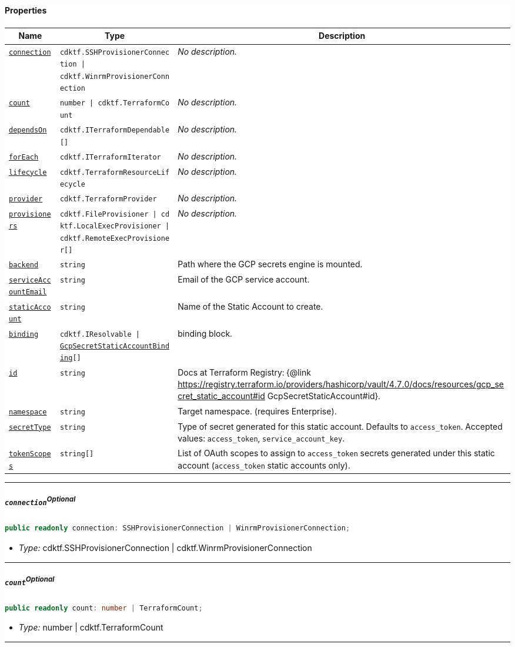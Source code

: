 #### Properties <a name="Properties" id="Properties"></a>

| **Name** | **Type** | **Description** |
| --- | --- | --- |
| <code><a href="#@cdktf/provider-vault.gcpSecretStaticAccount.GcpSecretStaticAccountConfig.property.connection">connection</a></code> | <code>cdktf.SSHProvisionerConnection \| cdktf.WinrmProvisionerConnection</code> | *No description.* |
| <code><a href="#@cdktf/provider-vault.gcpSecretStaticAccount.GcpSecretStaticAccountConfig.property.count">count</a></code> | <code>number \| cdktf.TerraformCount</code> | *No description.* |
| <code><a href="#@cdktf/provider-vault.gcpSecretStaticAccount.GcpSecretStaticAccountConfig.property.dependsOn">dependsOn</a></code> | <code>cdktf.ITerraformDependable[]</code> | *No description.* |
| <code><a href="#@cdktf/provider-vault.gcpSecretStaticAccount.GcpSecretStaticAccountConfig.property.forEach">forEach</a></code> | <code>cdktf.ITerraformIterator</code> | *No description.* |
| <code><a href="#@cdktf/provider-vault.gcpSecretStaticAccount.GcpSecretStaticAccountConfig.property.lifecycle">lifecycle</a></code> | <code>cdktf.TerraformResourceLifecycle</code> | *No description.* |
| <code><a href="#@cdktf/provider-vault.gcpSecretStaticAccount.GcpSecretStaticAccountConfig.property.provider">provider</a></code> | <code>cdktf.TerraformProvider</code> | *No description.* |
| <code><a href="#@cdktf/provider-vault.gcpSecretStaticAccount.GcpSecretStaticAccountConfig.property.provisioners">provisioners</a></code> | <code>cdktf.FileProvisioner \| cdktf.LocalExecProvisioner \| cdktf.RemoteExecProvisioner[]</code> | *No description.* |
| <code><a href="#@cdktf/provider-vault.gcpSecretStaticAccount.GcpSecretStaticAccountConfig.property.backend">backend</a></code> | <code>string</code> | Path where the GCP secrets engine is mounted. |
| <code><a href="#@cdktf/provider-vault.gcpSecretStaticAccount.GcpSecretStaticAccountConfig.property.serviceAccountEmail">serviceAccountEmail</a></code> | <code>string</code> | Email of the GCP service account. |
| <code><a href="#@cdktf/provider-vault.gcpSecretStaticAccount.GcpSecretStaticAccountConfig.property.staticAccount">staticAccount</a></code> | <code>string</code> | Name of the Static Account to create. |
| <code><a href="#@cdktf/provider-vault.gcpSecretStaticAccount.GcpSecretStaticAccountConfig.property.binding">binding</a></code> | <code>cdktf.IResolvable \| <a href="#@cdktf/provider-vault.gcpSecretStaticAccount.GcpSecretStaticAccountBinding">GcpSecretStaticAccountBinding</a>[]</code> | binding block. |
| <code><a href="#@cdktf/provider-vault.gcpSecretStaticAccount.GcpSecretStaticAccountConfig.property.id">id</a></code> | <code>string</code> | Docs at Terraform Registry: {@link https://registry.terraform.io/providers/hashicorp/vault/4.7.0/docs/resources/gcp_secret_static_account#id GcpSecretStaticAccount#id}. |
| <code><a href="#@cdktf/provider-vault.gcpSecretStaticAccount.GcpSecretStaticAccountConfig.property.namespace">namespace</a></code> | <code>string</code> | Target namespace. (requires Enterprise). |
| <code><a href="#@cdktf/provider-vault.gcpSecretStaticAccount.GcpSecretStaticAccountConfig.property.secretType">secretType</a></code> | <code>string</code> | Type of secret generated for this static account. Defaults to `access_token`. Accepted values: `access_token`, `service_account_key`. |
| <code><a href="#@cdktf/provider-vault.gcpSecretStaticAccount.GcpSecretStaticAccountConfig.property.tokenScopes">tokenScopes</a></code> | <code>string[]</code> | List of OAuth scopes to assign to `access_token` secrets generated under this static account (`access_token` static accounts only). |

---

##### `connection`<sup>Optional</sup> <a name="connection" id="@cdktf/provider-vault.gcpSecretStaticAccount.GcpSecretStaticAccountConfig.property.connection"></a>

```typescript
public readonly connection: SSHProvisionerConnection | WinrmProvisionerConnection;
```

- *Type:* cdktf.SSHProvisionerConnection | cdktf.WinrmProvisionerConnection

---

##### `count`<sup>Optional</sup> <a name="count" id="@cdktf/provider-vault.gcpSecretStaticAccount.GcpSecretStaticAccountConfig.property.count"></a>

```typescript
public readonly count: number | TerraformCount;
```

- *Type:* number | cdktf.TerraformCount

---

